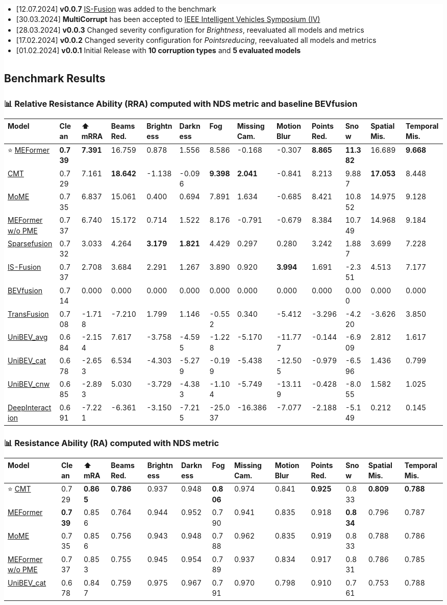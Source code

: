 - [12.07.2024] **v0.0.7** [IS-Fusion](https://github.com/yinjunbo/IS-Fusion) was added to the benchmark
- [30.03.2024] **MultiCorrupt** has been accepted to [IEEE Intelligent Vehicles Symposium (IV)](https://ieee-iv.org/2024/)
- [28.03.2024] **v0.0.3** Changed severity configuration for *Brightness*, reevaluated all models and metrics
- [17.02.2024] **v0.0.2** Changed severity configuration for *Pointsreducing*, reevaluated all models and metrics
- [01.02.2024] **v0.0.1** Initial Release with **10 corruption types** and **5 evaluated models**


## Benchmark Results
### 📊 Relative Resistance Ability (RRA) computed with NDS metric and baseline BEVfusion
| Model                                                           | Clean     | ⬆️ mRRA    | Beams Red.   | Brightness   | Darkness   | Fog       | Missing Cam.   | Motion Blur   | Points Red.   | Snow       | Spatial Mis.   | Temporal Mis.   |
|:----------------------------------------------------------------|:----------|:----------|:-------------|:-------------|:-----------|:----------|:---------------|:--------------|:--------------|:-----------|:---------------|:----------------|
| ⭐ [MEFormer](https://github.com/hanchaa/MEFormer)              | **0.739** | **7.391** | 16.759       | 0.878        | 1.556      | 8.586     | -0.168         | -0.307        | **8.865**     | **11.382** | 16.689         | **9.668**       |
| [CMT](https://github.com/junjie18/CMT)                          | 0.729     | 7.161     | **18.642**   | -1.138       | -0.096     | **9.398** | **2.041**      | -0.841        | 8.213         | 9.887      | **17.053**     | 8.448           |
| [MoME](https://github.com/konyul/MoME)                          | 0.735     | 6.837     | 15.061       | 0.400        | 0.694      | 7.891     | 1.634          | -0.685        | 8.421         | 10.852     | 14.975         | 9.128           |
| [MEFormer w/o PME](https://github.com/hanchaa/MEFormer)         | 0.737     | 6.740     | 15.172       | 0.714        | 1.522      | 8.176     | -0.791         | -0.679        | 8.384         | 10.749     | 14.968         | 9.184           |
| [Sparsefusion](https://github.com/yichen928/SparseFusion)       | 0.732     | 3.033     | 4.264        | **3.179**    | **1.821**  | 4.429     | 0.297          | 0.280         | 3.242         | 1.887      | 3.699          | 7.228           |
| [IS-Fusion](https://github.com/yinjunbo/IS-Fusion)              | 0.737     | 2.708     | 3.684        | 2.291        | 1.267      | 3.890     | 0.920          | **3.994**     | 1.691         | -2.351     | 4.513          | 7.177           |
| [BEVfusion](https://github.com/mit-han-lab/bevfusion)           | 0.714     | 0.000     | 0.000        | 0.000        | 0.000      | 0.000     | 0.000          | 0.000         | 0.000         | 0.000      | 0.000          | 0.000           |
| [TransFusion](https://github.com/XuyangBai/TransFusion)         | 0.708     | -1.718    | -7.210       | 1.799        | 1.146      | -0.552    | 0.340          | -5.412        | -3.296        | -4.220     | -3.626         | 3.850           |
| [UniBEV_avg](https://github.com/tudelft-iv/UniBEV)              | 0.684     | -2.154    | 7.617        | -3.758       | -4.595     | -1.228    | -5.170         | -11.777       | -0.144        | -6.909     | 2.812          | 1.617           |
| [UniBEV_cat](https://github.com/tudelft-iv/UniBEV)              | 0.678     | -2.653    | 6.534        | -4.303       | -5.279     | -0.199    | -5.438         | -12.505       | -0.979        | -6.596     | 1.436          | 0.799           |
| [UniBEV_cnw](https://github.com/tudelft-iv/UniBEV)              | 0.685     | -2.893    | 5.030        | -3.729       | -4.383     | -1.104    | -5.749         | -13.119       | -0.428        | -8.055     | 1.582          | 1.025           |
| [DeepInteraction](https://github.com/fudan-zvg/DeepInteraction) | 0.691     | -7.221    | -6.361       | -3.150       | -7.215     | -25.037   | -16.386        | -7.077        | -2.188        | -5.149     | 0.212          | 0.145           |

### 📊 Resistance Ability (RA) computed with NDS metric
| Model                                                           | Clean     | ⬆️ mRA     | Beams Red.   | Brightness   | Darkness   | Fog       | Missing Cam.   | Motion Blur   | Points Red.   | Snow      | Spatial Mis.   | Temporal Mis.   |
|:----------------------------------------------------------------|:----------|:----------|:-------------|:-------------|:-----------|:----------|:---------------|:--------------|:--------------|:----------|:---------------|:----------------|
| ⭐ [CMT](https://github.com/junjie18/CMT)                       | 0.729     | **0.865** | **0.786**    | 0.937        | 0.948      | **0.806** | 0.974          | 0.841         | **0.925**     | 0.833     | **0.809**      | **0.788**       |
| [MEFormer](https://github.com/hanchaa/MEFormer)                 | **0.739** | 0.856     | 0.764        | 0.944        | 0.952      | 0.790     | 0.941          | 0.835         | 0.918         | **0.834** | 0.796          | 0.787           |
| [MoME](https://github.com/konyul/MoME)                          | 0.735     | 0.856     | 0.756        | 0.943        | 0.948      | 0.788     | 0.962          | 0.835         | 0.919         | 0.833     | 0.788          | 0.786           |
| [MEFormer w/o PME](https://github.com/hanchaa/MEFormer)         | 0.737     | 0.853     | 0.755        | 0.945        | 0.954      | 0.789     | 0.937          | 0.834         | 0.917         | 0.831     | 0.786          | 0.785           |
| [UniBEV_cat](https://github.com/tudelft-iv/UniBEV)              | 0.678     | 0.847     | 0.759        | 0.975        | 0.967      | 0.791     | 0.970          | 0.798         | 0.910         | 0.761     | 0.753          | 0.788           |
